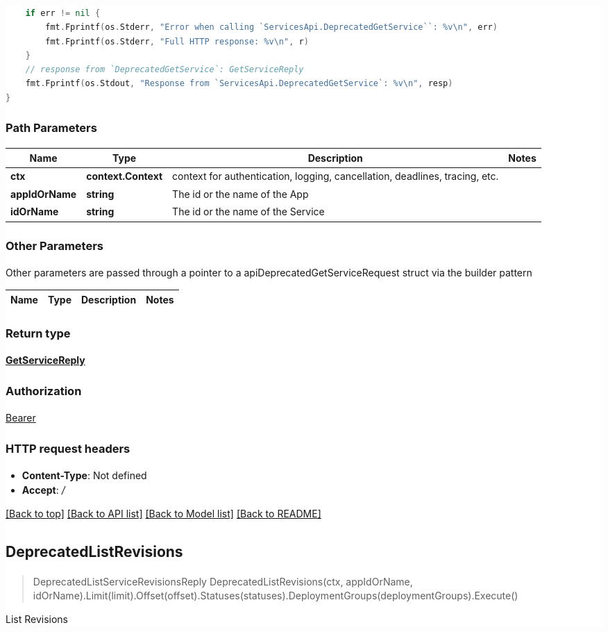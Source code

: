 ```go
    if err != nil {
        fmt.Fprintf(os.Stderr, "Error when calling `ServicesApi.DeprecatedGetService``: %v\n", err)
        fmt.Fprintf(os.Stderr, "Full HTTP response: %v\n", r)
    }
    // response from `DeprecatedGetService`: GetServiceReply
    fmt.Fprintf(os.Stdout, "Response from `ServicesApi.DeprecatedGetService`: %v\n", resp)
}
```

### Path Parameters


Name | Type | Description  | Notes
------------- | ------------- | ------------- | -------------
**ctx** | **context.Context** | context for authentication, logging, cancellation, deadlines, tracing, etc.
**appIdOrName** | **string** | The id or the name of the App | 
**idOrName** | **string** | The id or the name of the Service | 

### Other Parameters

Other parameters are passed through a pointer to a apiDeprecatedGetServiceRequest struct via the builder pattern


Name | Type | Description  | Notes
------------- | ------------- | ------------- | -------------



### Return type

[**GetServiceReply**](GetServiceReply.md)

### Authorization

[Bearer](../README.md#Bearer)

### HTTP request headers

- **Content-Type**: Not defined
- **Accept**: */*

[[Back to top]](#) [[Back to API list]](../README.md#documentation-for-api-endpoints)
[[Back to Model list]](../README.md#documentation-for-models)
[[Back to README]](../README.md)


## DeprecatedListRevisions

> DeprecatedListServiceRevisionsReply DeprecatedListRevisions(ctx, appIdOrName, idOrName).Limit(limit).Offset(offset).Statuses(statuses).DeploymentGroups(deploymentGroups).Execute()

List Revisions
